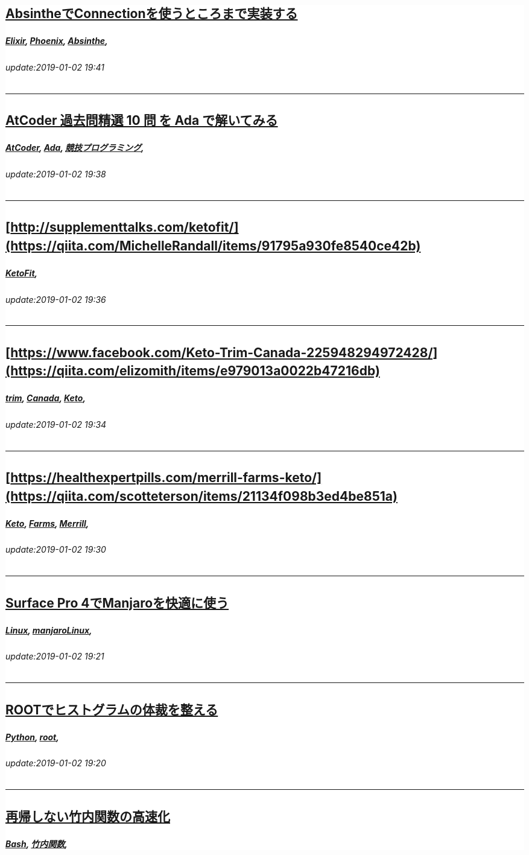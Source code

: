 ## [AbsintheでConnectionを使うところまで実装する](https://qiita.com/getty104/items/79bfb32239dc464f7650)
##### [Elixir](https://qiita.com/tags/Elixir), [Phoenix](https://qiita.com/tags/Phoenix), [Absinthe](https://qiita.com/tags/Absinthe), 
###### update:2019-01-02 19:41
---
## [AtCoder 過去問精選 10 問 を Ada で解いてみる](https://qiita.com/C_Assembly/items/e6042df1b122abfefff3)
##### [AtCoder](https://qiita.com/tags/AtCoder), [Ada](https://qiita.com/tags/Ada), [競技プログラミング](https://qiita.com/tags/競技プログラミング), 
###### update:2019-01-02 19:38
---
## [http://supplementtalks.com/ketofit/](https://qiita.com/MichelleRandall/items/91795a930fe8540ce42b)
##### [KetoFit](https://qiita.com/tags/KetoFit), 
###### update:2019-01-02 19:36
---
## [https://www.facebook.com/Keto-Trim-Canada-225948294972428/](https://qiita.com/elizomith/items/e979013a0022b47216db)
##### [trim](https://qiita.com/tags/trim), [Canada](https://qiita.com/tags/Canada), [Keto](https://qiita.com/tags/Keto), 
###### update:2019-01-02 19:34
---
## [https://healthexpertpills.com/merrill-farms-keto/](https://qiita.com/scotteterson/items/21134f098b3ed4be851a)
##### [Keto](https://qiita.com/tags/Keto), [Farms](https://qiita.com/tags/Farms), [Merrill](https://qiita.com/tags/Merrill), 
###### update:2019-01-02 19:30
---
## [Surface Pro 4でManjaroを快適に使う](https://qiita.com/slin/items/d6969a2a67fd7b0ff024)
##### [Linux](https://qiita.com/tags/Linux), [manjaroLinux](https://qiita.com/tags/manjaroLinux), 
###### update:2019-01-02 19:21
---
## [ROOTでヒストグラムの体裁を整える](https://qiita.com/dyamaguc/items/81148037ea757ca14c00)
##### [Python](https://qiita.com/tags/Python), [root](https://qiita.com/tags/root), 
###### update:2019-01-02 19:20
---
## [再帰しない竹内関数の高速化](https://qiita.com/nihongi/items/cb8ba21562d430d4fc63)
##### [Bash](https://qiita.com/tags/Bash), [竹内関数](https://qiita.com/tags/竹内関数), 